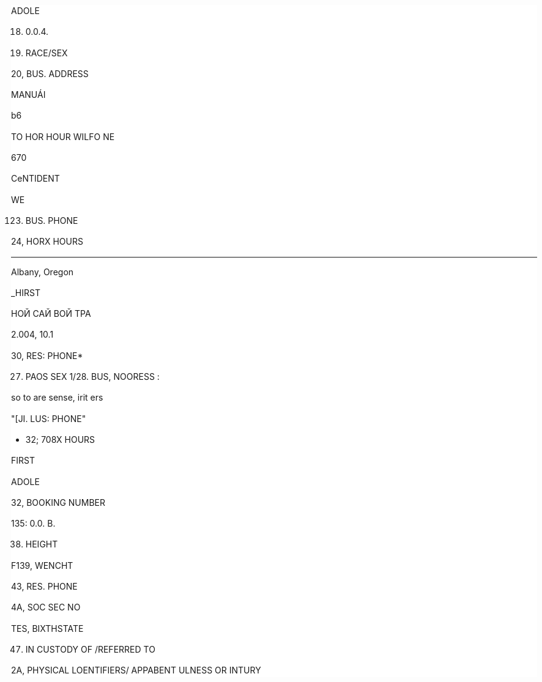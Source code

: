 ADOLE

18. 0.0.4.

19. RACE/SEX

20, BUS. ADDRESS

MANUÁI

b6

TO HOR HOUR WILFO NE

670

CeNTIDENT

WE

123. BUS. PHONE

24, HORX HOURS

-----

Albany, Oregon

_HIRST

НОЙ САЙ ВОЙ ТРА

2.004, 10.1

30, RES: PHONE*

27. PAOS SEX 1/28. BUS, NOORESS :

so to are sense, irit ers

"[JI. LUS: PHONE"

+ 32; 708X HOURS

FIRST

ADOLE

32, BOOKING NUMBER

135: 0.0. B.

38. HEIGHT

F139, WENCHT

43, RES. PHONE

4A, SOC SEC NO

TES, BIXTHSTATE

47. IN CUSTODY OF /REFERRED TO

2A, PHYSICAL LOENTIFIERS/ APPABENT ULNESS OR INTURY
